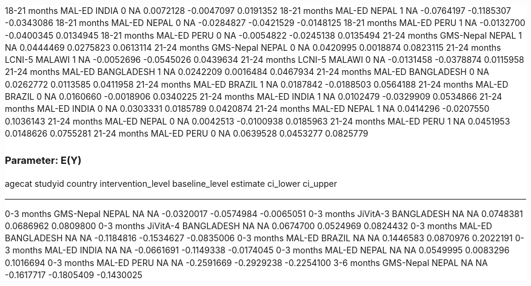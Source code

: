 18-21 months   MAL-ED      INDIA        0                    NA                 0.0072128   -0.0047097    0.0191352
18-21 months   MAL-ED      NEPAL        1                    NA                -0.0764197   -0.1185307   -0.0343086
18-21 months   MAL-ED      NEPAL        0                    NA                -0.0284827   -0.0421529   -0.0148125
18-21 months   MAL-ED      PERU         1                    NA                -0.0132700   -0.0400345    0.0134945
18-21 months   MAL-ED      PERU         0                    NA                -0.0054822   -0.0245138    0.0135494
21-24 months   GMS-Nepal   NEPAL        1                    NA                 0.0444469    0.0275823    0.0613114
21-24 months   GMS-Nepal   NEPAL        0                    NA                 0.0420995    0.0018874    0.0823115
21-24 months   LCNI-5      MALAWI       1                    NA                -0.0052696   -0.0545026    0.0439634
21-24 months   LCNI-5      MALAWI       0                    NA                -0.0131458   -0.0378874    0.0115958
21-24 months   MAL-ED      BANGLADESH   1                    NA                 0.0242209    0.0016484    0.0467934
21-24 months   MAL-ED      BANGLADESH   0                    NA                 0.0262772    0.0113585    0.0411958
21-24 months   MAL-ED      BRAZIL       1                    NA                 0.0187842   -0.0188503    0.0564188
21-24 months   MAL-ED      BRAZIL       0                    NA                 0.0160660   -0.0018906    0.0340225
21-24 months   MAL-ED      INDIA        1                    NA                 0.0102479   -0.0329909    0.0534866
21-24 months   MAL-ED      INDIA        0                    NA                 0.0303331    0.0185789    0.0420874
21-24 months   MAL-ED      NEPAL        1                    NA                 0.0414296   -0.0207550    0.1036143
21-24 months   MAL-ED      NEPAL        0                    NA                 0.0042513   -0.0100938    0.0185963
21-24 months   MAL-ED      PERU         1                    NA                 0.0451953    0.0148626    0.0755281
21-24 months   MAL-ED      PERU         0                    NA                 0.0639528    0.0453277    0.0825779


### Parameter: E(Y)


agecat         studyid     country      intervention_level   baseline_level      estimate     ci_lower     ci_upper
-------------  ----------  -----------  -------------------  ---------------  -----------  -----------  -----------
0-3 months     GMS-Nepal   NEPAL        NA                   NA                -0.0320017   -0.0574984   -0.0065051
0-3 months     JiVitA-3    BANGLADESH   NA                   NA                 0.0748381    0.0686962    0.0809800
0-3 months     JiVitA-4    BANGLADESH   NA                   NA                 0.0674700    0.0524969    0.0824432
0-3 months     MAL-ED      BANGLADESH   NA                   NA                -0.1184816   -0.1534627   -0.0835006
0-3 months     MAL-ED      BRAZIL       NA                   NA                 0.1446583    0.0870976    0.2022191
0-3 months     MAL-ED      INDIA        NA                   NA                -0.0661691   -0.1149338   -0.0174045
0-3 months     MAL-ED      NEPAL        NA                   NA                 0.0549995    0.0083296    0.1016694
0-3 months     MAL-ED      PERU         NA                   NA                -0.2591669   -0.2929238   -0.2254100
3-6 months     GMS-Nepal   NEPAL        NA                   NA                -0.1617717   -0.1805409   -0.1430025